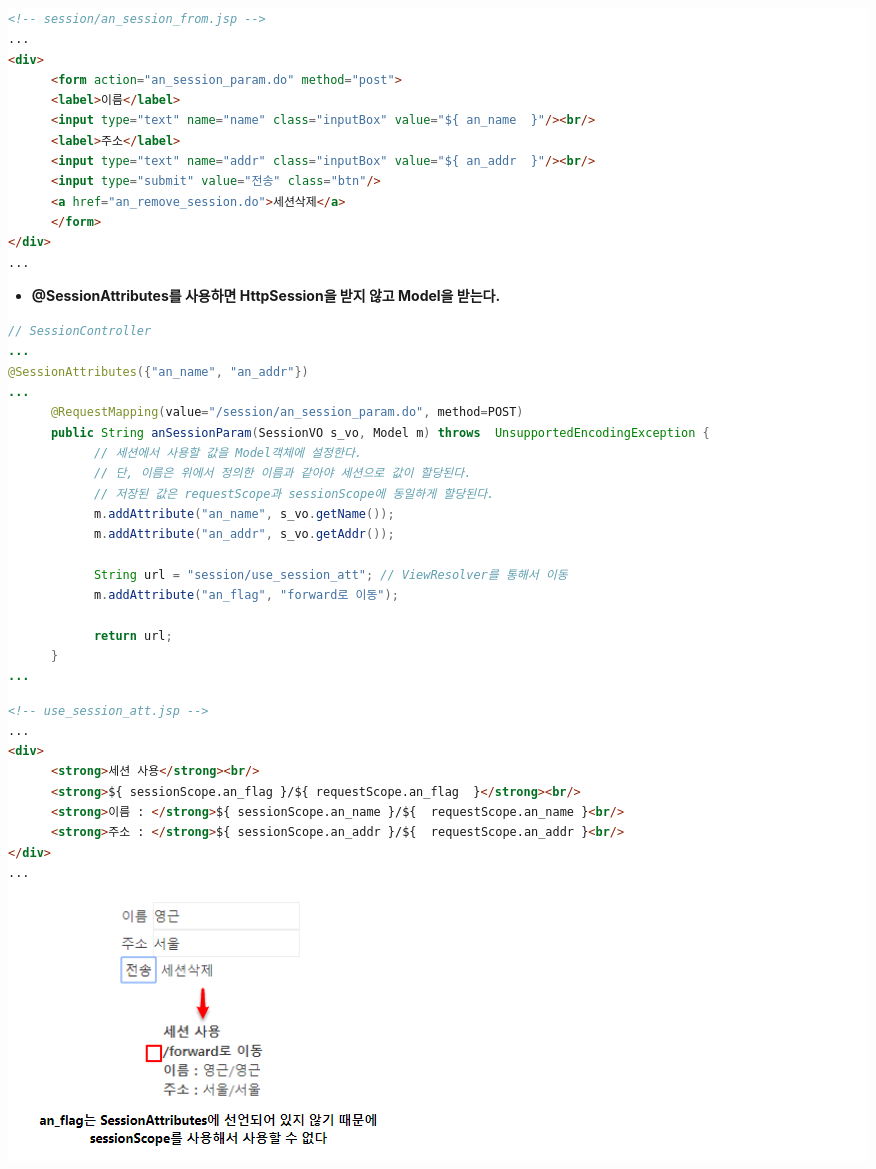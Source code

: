 ```html
<!-- session/an_session_from.jsp -->
...
<div>
      <form action="an_session_param.do" method="post">
      <label>이름</label>
      <input type="text" name="name" class="inputBox" value="${ an_name  }"/><br/>
      <label>주소</label>
      <input type="text" name="addr" class="inputBox" value="${ an_addr  }"/><br/>
      <input type="submit" value="전송" class="btn"/>
      <a href="an_remove_session.do">세션삭제</a>
      </form>
</div>
...
```

* **@SessionAttributes를 사용하면 HttpSession을 받지 않고 Model을 받는다.**

```java
// SessionController
...
@SessionAttributes({"an_name", "an_addr"})
...
      @RequestMapping(value="/session/an_session_param.do", method=POST)
      public String anSessionParam(SessionVO s_vo, Model m) throws  UnsupportedEncodingException {
            // 세션에서 사용할 값을 Model객체에 설정한다.
            // 단, 이름은 위에서 정의한 이름과 같아야 세션으로 값이 할당된다.
            // 저장된 값은 requestScope과 sessionScope에 동일하게 할당된다.
            m.addAttribute("an_name", s_vo.getName());
            m.addAttribute("an_addr", s_vo.getAddr());
            
            String url = "session/use_session_att"; // ViewResolver를 통해서 이동
            m.addAttribute("an_flag", "forward로 이동");
            
            return url;
      }
...
```

```html
<!-- use_session_att.jsp -->
...
<div>
      <strong>세션 사용</strong><br/>
      <strong>${ sessionScope.an_flag }/${ requestScope.an_flag  }</strong><br/>
      <strong>이름 : </strong>${ sessionScope.an_name }/${  requestScope.an_name }<br/>   
      <strong>주소 : </strong>${ sessionScope.an_addr }/${  requestScope.an_addr }<br/>   
</div>
...
```

![08](https://github.com/younggeun0/younggeun0.github.io/blob/master/_posts/img/javaEe/35/08.png?raw=true)
